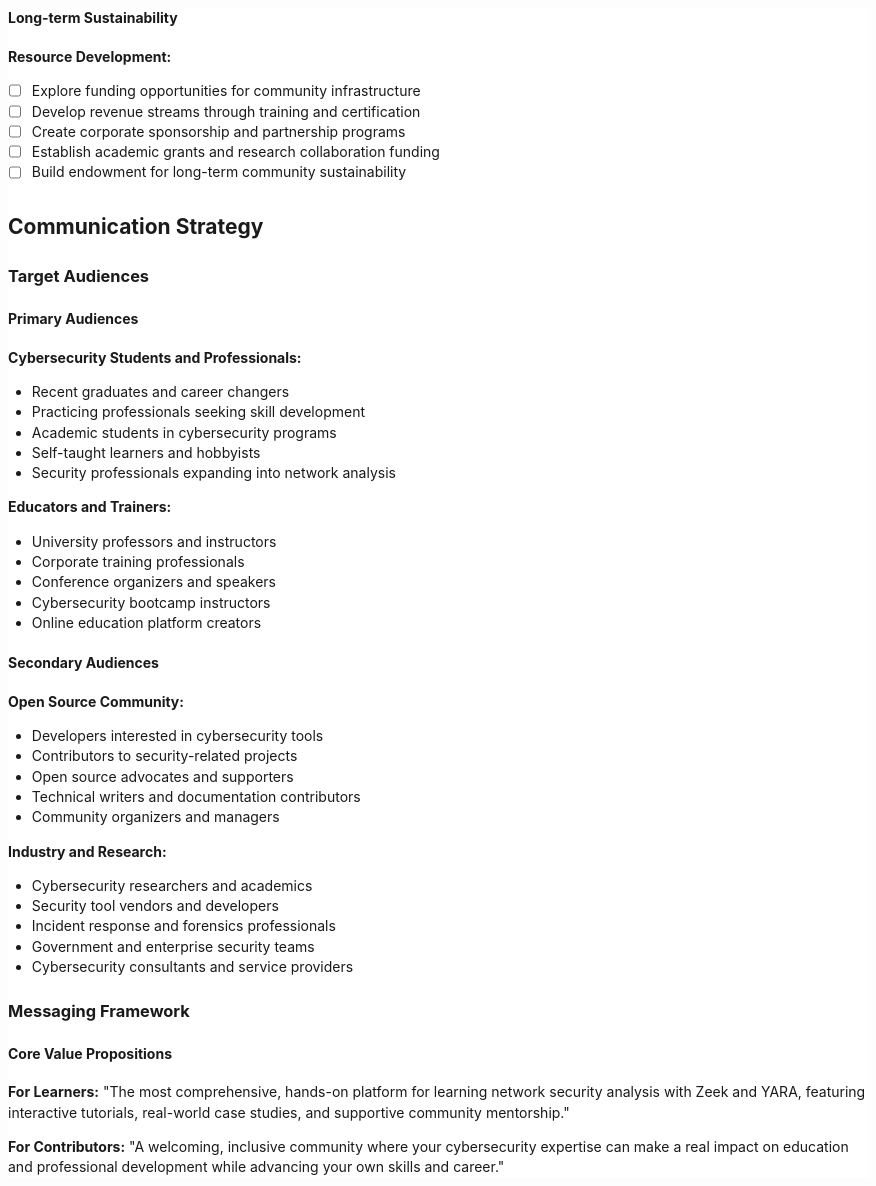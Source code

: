 #### Long-term Sustainability
**Resource Development:**
- [ ] Explore funding opportunities for community infrastructure
- [ ] Develop revenue streams through training and certification
- [ ] Create corporate sponsorship and partnership programs
- [ ] Establish academic grants and research collaboration funding
- [ ] Build endowment for long-term community sustainability

## Communication Strategy

### Target Audiences

#### Primary Audiences
**Cybersecurity Students and Professionals:**
- Recent graduates and career changers
- Practicing professionals seeking skill development
- Academic students in cybersecurity programs
- Self-taught learners and hobbyists
- Security professionals expanding into network analysis

**Educators and Trainers:**
- University professors and instructors
- Corporate training professionals
- Conference organizers and speakers
- Cybersecurity bootcamp instructors
- Online education platform creators

#### Secondary Audiences
**Open Source Community:**
- Developers interested in cybersecurity tools
- Contributors to security-related projects
- Open source advocates and supporters
- Technical writers and documentation contributors
- Community organizers and managers

**Industry and Research:**
- Cybersecurity researchers and academics
- Security tool vendors and developers
- Incident response and forensics professionals
- Government and enterprise security teams
- Cybersecurity consultants and service providers

### Messaging Framework

#### Core Value Propositions
**For Learners:**
"The most comprehensive, hands-on platform for learning network security analysis with Zeek and YARA, featuring interactive tutorials, real-world case studies, and supportive community mentorship."

**For Contributors:**
"A welcoming, inclusive community where your cybersecurity expertise can make a real impact on education and professional development while advancing your own skills and career."
